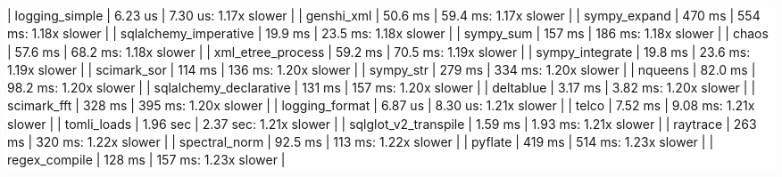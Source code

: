 | logging_simple             | 6.23 us                                                                                                           | 7.30 us: 1.17x slower                                                                                                   |
| genshi_xml                 | 50.6 ms                                                                                                           | 59.4 ms: 1.17x slower                                                                                                   |
| sympy_expand               | 470 ms                                                                                                            | 554 ms: 1.18x slower                                                                                                    |
| sqlalchemy_imperative      | 19.9 ms                                                                                                           | 23.5 ms: 1.18x slower                                                                                                   |
| sympy_sum                  | 157 ms                                                                                                            | 186 ms: 1.18x slower                                                                                                    |
| chaos                      | 57.6 ms                                                                                                           | 68.2 ms: 1.18x slower                                                                                                   |
| xml_etree_process          | 59.2 ms                                                                                                           | 70.5 ms: 1.19x slower                                                                                                   |
| sympy_integrate            | 19.8 ms                                                                                                           | 23.6 ms: 1.19x slower                                                                                                   |
| scimark_sor                | 114 ms                                                                                                            | 136 ms: 1.20x slower                                                                                                    |
| sympy_str                  | 279 ms                                                                                                            | 334 ms: 1.20x slower                                                                                                    |
| nqueens                    | 82.0 ms                                                                                                           | 98.2 ms: 1.20x slower                                                                                                   |
| sqlalchemy_declarative     | 131 ms                                                                                                            | 157 ms: 1.20x slower                                                                                                    |
| deltablue                  | 3.17 ms                                                                                                           | 3.82 ms: 1.20x slower                                                                                                   |
| scimark_fft                | 328 ms                                                                                                            | 395 ms: 1.20x slower                                                                                                    |
| logging_format             | 6.87 us                                                                                                           | 8.30 us: 1.21x slower                                                                                                   |
| telco                      | 7.52 ms                                                                                                           | 9.08 ms: 1.21x slower                                                                                                   |
| tomli_loads                | 1.96 sec                                                                                                          | 2.37 sec: 1.21x slower                                                                                                  |
| sqlglot_v2_transpile       | 1.59 ms                                                                                                           | 1.93 ms: 1.21x slower                                                                                                   |
| raytrace                   | 263 ms                                                                                                            | 320 ms: 1.22x slower                                                                                                    |
| spectral_norm              | 92.5 ms                                                                                                           | 113 ms: 1.22x slower                                                                                                    |
| pyflate                    | 419 ms                                                                                                            | 514 ms: 1.23x slower                                                                                                    |
| regex_compile              | 128 ms                                                                                                            | 157 ms: 1.23x slower                                                                                                    |